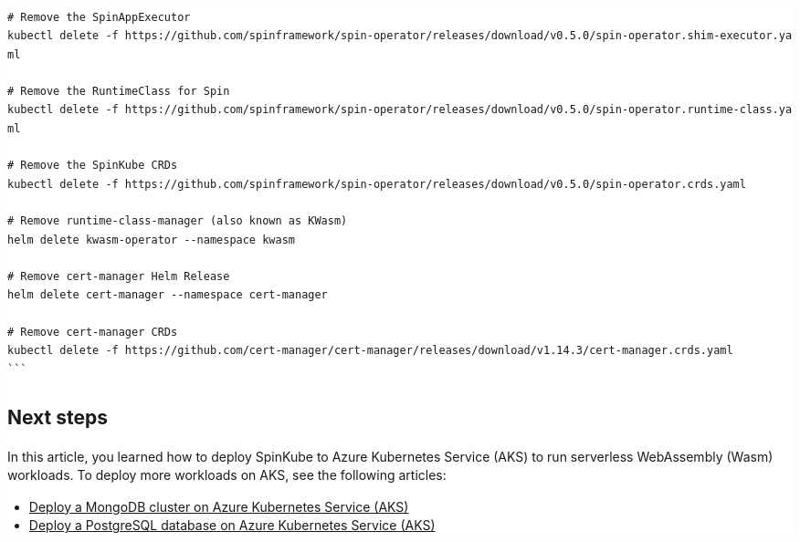     # Remove the SpinAppExecutor
    kubectl delete -f https://github.com/spinframework/spin-operator/releases/download/v0.5.0/spin-operator.shim-executor.yaml
    
    # Remove the RuntimeClass for Spin
    kubectl delete -f https://github.com/spinframework/spin-operator/releases/download/v0.5.0/spin-operator.runtime-class.yaml
    
    # Remove the SpinKube CRDs
    kubectl delete -f https://github.com/spinframework/spin-operator/releases/download/v0.5.0/spin-operator.crds.yaml
    
    # Remove runtime-class-manager (also known as KWasm)
    helm delete kwasm-operator --namespace kwasm
    
    # Remove cert-manager Helm Release
    helm delete cert-manager --namespace cert-manager
    
    # Remove cert-manager CRDs
    kubectl delete -f https://github.com/cert-manager/cert-manager/releases/download/v1.14.3/cert-manager.crds.yaml
    ```

## Next steps

In this article, you learned how to deploy SpinKube to Azure Kubernetes Service (AKS) to run serverless WebAssembly (Wasm) workloads. To deploy more workloads on AKS, see the following articles:

* [Deploy a MongoDB cluster on Azure Kubernetes Service (AKS)](./mongodb-overview.md)
* [Deploy a PostgreSQL database on Azure Kubernetes Service (AKS)](./postgresql-ha-overview.md)


[wasm]: https://webassembly.org/
[wasi]: https://wasi.dev/
[spinkube]: https://spinkube.dev/
[spin]: https://spin.fermyon.dev/
[wasm-component-model]: https://github.com/WebAssembly/component-model
[kubectl]: https://kubernetes.io/docs/tasks/tools/
[helm]: https://helm.sh
[spin-cli]: https://developer.fermyon.com/spin/v3/install
[node-js]: https://nodejs.org/en
[kwasm]: https://kwasm.sh
[cert-manager]: https://cert-manager.io/
[containerd-shim]: https://github.com/containerd/containerd/blob/main/core/runtime/v2/README.md#runtime-shim
[run-wasi]: https://github.com/deislabs/runwasi
[wasmtime]: https://wasmtime.dev/


[install-azure-cli]: /cli/azure/install-azure-cli
[az-aks-get-credentials]: /cli/azure/aks#az_aks_get_credentials
[az-acr-create]: /cli/azure/acr#az_acr_create
[az-acr-show]: /cli/azure/acr#az_acr_show
[az-acr-credential-show]: /cli/azure/acr#az_acr_credential_show
[az-acr-delete]: /cli/azure/acr#az_acr_delete

